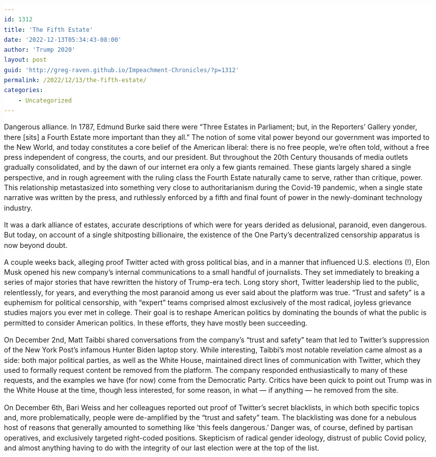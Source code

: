 ```yaml
---
id: 1312
title: 'The Fifth Estate'
date: '2022-12-13T05:34:43-08:00'
author: 'Trump 2020'
layout: post
guid: 'http://greg-raven.github.io/Impeachment-Chronicles/?p=1312'
permalink: /2022/12/13/the-fifth-estate/
categories:
    - Uncategorized
---
```


Dangerous alliance. In 1787, Edmund Burke said there were “Three Estates in Parliament; but, in the Reporters’ Gallery yonder, there \[sits\] a Fourth Estate more important than they all.” The notion of some vital power beyond our government was imported to the New World, and today constitutes a core belief of the American liberal: there is no free people, we’re often told, without a free press independent of congress, the courts, and our president. But throughout the 20th Century thousands of media outlets gradually consolidated, and by the dawn of our internet era only a few giants remained. These giants largely shared a single perspective, and in rough agreement with the ruling class the Fourth Estate naturally came to serve, rather than critique, power. This relationship metastasized into something very close to authoritarianism during the Covid-19 pandemic, when a single state narrative was written by the press, and ruthlessly enforced by a fifth and final fount of power in the newly-dominant technology industry.

It was a dark alliance of estates, accurate descriptions of which were for years derided as delusional, paranoid, even dangerous. But today, on account of a single shitposting billionaire, the existence of the One Party’s decentralized censorship apparatus is now beyond doubt.

A couple weeks back, alleging proof Twitter acted with gross political bias, and in a manner that influenced U.S. elections (!), Elon Musk opened his new company’s internal communications to a small handful of journalists. They set immediately to breaking a series of major stories that have rewritten the history of Trump-era tech. Long story short, Twitter leadership lied to the public, relentlessly, for years, and everything the most paranoid among us ever said about the platform was true. “Trust and safety” is a euphemism for political censorship, with “expert” teams comprised almost exclusively of the most radical, joyless grievance studies majors you ever met in college. Their goal is to reshape American politics by dominating the bounds of what the public is permitted to consider American politics. In these efforts, they have mostly been succeeding.

On December 2nd, Matt Taibbi shared conversations from the company’s “trust and safety” team that led to Twitter’s suppression of the New York Post’s infamous Hunter Biden laptop story. While interesting, Taibbi’s most notable revelation came almost as a side: both major political parties, as well as the White House, maintained direct lines of communication with Twitter, which they used to formally request content be removed from the platform. The company responded enthusiastically to many of these requests, and the examples we have (for now) come from the Democratic Party. Critics have been quick to point out Trump was in the White House at the time, though less interested, for some reason, in what — if anything — he removed from the site.

On December 6th, Bari Weiss and her colleagues reported out proof of Twitter’s secret blacklists, in which both specific topics and, more problematically, people were de-amplified by the “trust and safety” team. The blacklisting was done for a nebulous host of reasons that generally amounted to something like ‘this feels dangerous.’ Danger was, of course, defined by partisan operatives, and exclusively targeted right-coded positions. Skepticism of radical gender ideology, distrust of public Covid policy, and almost anything having to do with the integrity of our last election were at the top of the list.
